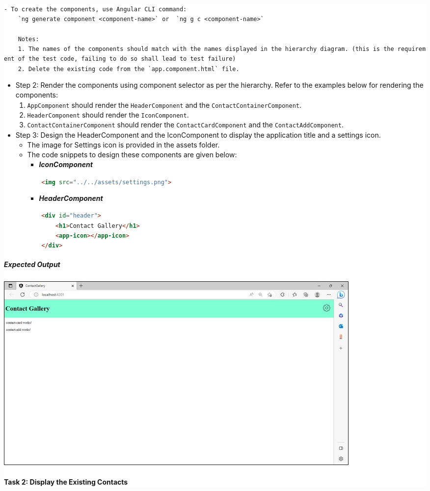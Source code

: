     - To create the components, use Angular CLI command: 
	    `ng generate component <component-name>` or  `ng g c <component-name>`

	    Notes:
        1. The names of the components should match with the names displayed in the hierarchy diagram. (this is the requirement of the test code, failing to do so shall lead to test failure)
        2. Delete the existing code from the `app.component.html` file.
- Step 2: Render the components using component selector as per the hierarchy. Refer to the examples below for rendering the components:
    1. `AppComponent` should render the `HeaderComponent` and the `ContactContainerComponent`.​
    2. `HeaderComponent` should render the `IconComponent`.
    3. `ContactContainerComponent` should render the `ContactCardComponent` and the `ContactAddComponent`.​
- Step 3: Design the HeaderComponent and the IconComponent to display the application title and a settings icon.
    - The image for Settings icon is provided in the assets folder.
    - The code snippets to design these components are given below:
        - ***IconComponent***
        ```html
            <img src="../../assets/settings.png">
        ```
        - ***HeaderComponent***
        ```html
            <div id="header">
                <h1>Contact Gallery</h1>
                <app-icon></app-icon>
            </div>
        ```
##### Expected Output
![](./resources/contact-gallery-output.jpg)

#### Task 2: Display the Existing Contacts
